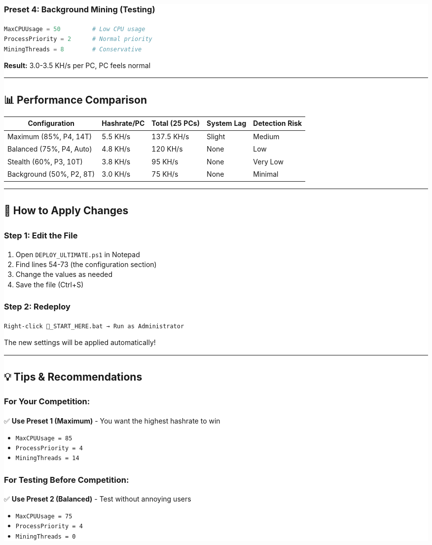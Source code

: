 ### **Preset 4: Background Mining (Testing)**
```powershell
MaxCPUUsage = 50         # Low CPU usage
ProcessPriority = 2      # Normal priority
MiningThreads = 8        # Conservative
```
**Result:** 3.0-3.5 KH/s per PC, PC feels normal

---

## 📊 **Performance Comparison**

| Configuration | Hashrate/PC | Total (25 PCs) | System Lag | Detection Risk |
|---------------|-------------|----------------|------------|----------------|
| Maximum (85%, P4, 14T) | 5.5 KH/s | 137.5 KH/s | Slight | Medium |
| Balanced (75%, P4, Auto) | 4.8 KH/s | 120 KH/s | None | Low |
| Stealth (60%, P3, 10T) | 3.8 KH/s | 95 KH/s | None | Very Low |
| Background (50%, P2, 8T) | 3.0 KH/s | 75 KH/s | None | Minimal |

---

## 🔧 **How to Apply Changes**

### **Step 1: Edit the File**
1. Open `DEPLOY_ULTIMATE.ps1` in Notepad
2. Find lines 54-73 (the configuration section)
3. Change the values as needed
4. Save the file (Ctrl+S)

### **Step 2: Redeploy**
```
Right-click 🚀_START_HERE.bat → Run as Administrator
```

The new settings will be applied automatically!

---

## 💡 **Tips & Recommendations**

### **For Your Competition:**
✅ **Use Preset 1 (Maximum)** - You want the highest hashrate to win
- `MaxCPUUsage = 85`
- `ProcessPriority = 4`
- `MiningThreads = 14`

### **For Testing Before Competition:**
✅ **Use Preset 2 (Balanced)** - Test without annoying users
- `MaxCPUUsage = 75`
- `ProcessPriority = 4`
- `MiningThreads = 0`
